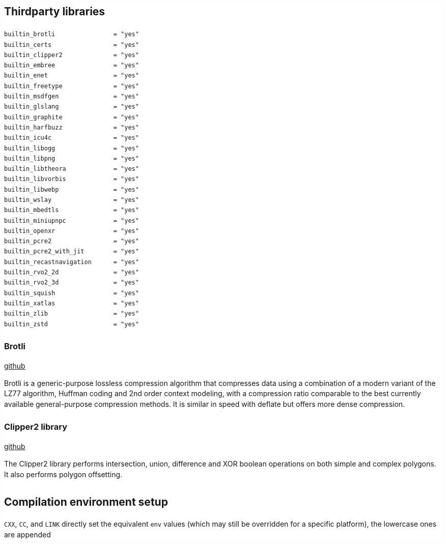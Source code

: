 
## Thirdparty libraries

	builtin_brotli                = "yes"
	builtin_certs                 = "yes"
	builtin_clipper2              = "yes"
	builtin_embree                = "yes"
	builtin_enet                  = "yes"
	builtin_freetype              = "yes"
	builtin_msdfgen               = "yes"
	builtin_glslang               = "yes"
	builtin_graphite              = "yes"
	builtin_harfbuzz              = "yes"
	builtin_icu4c                 = "yes"
	builtin_libogg                = "yes"
	builtin_libpng                = "yes"
	builtin_libtheora             = "yes"
	builtin_libvorbis             = "yes"
	builtin_libwebp               = "yes"
	builtin_wslay                 = "yes"
	builtin_mbedtls               = "yes"
	builtin_miniupnpc             = "yes"
	builtin_openxr                = "yes"
	builtin_pcre2                 = "yes"
	builtin_pcre2_with_jit        = "yes"
	builtin_recastnavigation      = "yes"
	builtin_rvo2_2d               = "yes"
	builtin_rvo2_3d               = "yes"
	builtin_squish                = "yes"
	builtin_xatlas                = "yes"
	builtin_zlib                  = "yes"
	builtin_zstd                  = "yes"


### Brotli
[github](https://github.com/google/brotli)

Brotli is a generic-purpose lossless compression algorithm that compresses data using a combination of a modern
variant of the LZ77 algorithm, Huffman coding and 2nd order context modeling, with a compression ratio comparable to
the best currently available general-purpose compression methods. It is similar in speed with deflate but offers more
dense compression.

### Clipper2 library
[github](https://github.com/AngusJohnson/Clipper2)

The Clipper2 library performs intersection, union, difference and XOR boolean operations on both simple and complex polygons. It also performs polygon offsetting.

## Compilation environment setup
`CXX`, `CC`, and `LINK` directly set the equivalent `env` values (which may still
be overridden for a specific platform), the lowercase ones are appended
